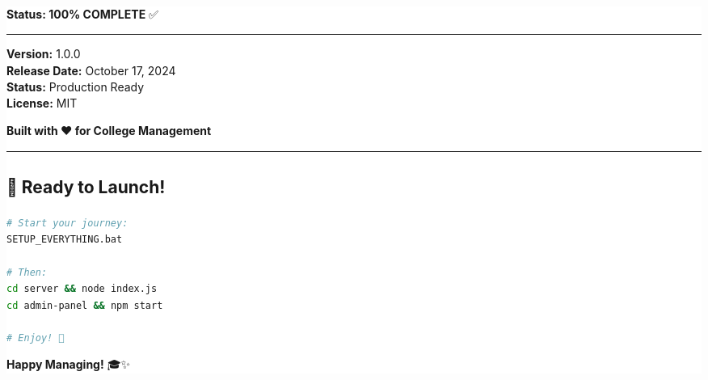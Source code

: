 **Status: 100% COMPLETE** ✅

---

**Version:** 1.0.0  
**Release Date:** October 17, 2024  
**Status:** Production Ready  
**License:** MIT  

**Built with ❤️ for College Management**

---

## 🚀 Ready to Launch!

```bash
# Start your journey:
SETUP_EVERYTHING.bat

# Then:
cd server && node index.js
cd admin-panel && npm start

# Enjoy! 🎊
```

**Happy Managing!** 🎓✨
